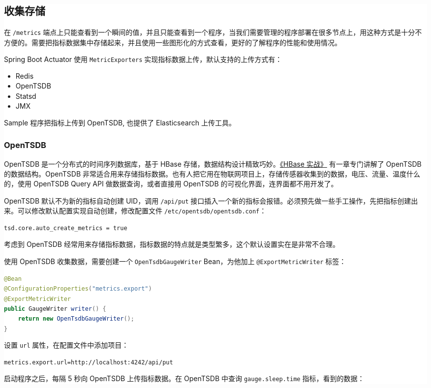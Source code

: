 ## 收集存储

在 `/metrics` 端点上只能查看到一个瞬间的值，并且只能查看到一个程序，当我们需要管理的程序部署在很多节点上，用这种方式是十分不方便的。需要把指标数据集中存储起来，并且使用一些图形化的方式查看，更好的了解程序的性能和使用情况。

Spring Boot Actuator 使用 `MetricExporters` 实现指标数据上传，默认支持的上传方式有：

- Redis
- OpenTSDB
- Statsd
- JMX

Sample 程序把指标上传到 OpenTSDB, 也提供了 Elasticsearch 上传工具。

### OpenTSDB

OpenTSDB 是一个分布式的时间序列数据库，基于 HBase 存储，数据结构设计精致巧妙。[《HBase 实战》](https://www.amazon.cn/dp/B00EHLQAES) 有一章专门讲解了 OpenTSDB 的数据结构。OpenTSDB 非常适合用来存储指标数据。也有人把它用在物联网项目上，存储传感器收集到的数据，电压、流量、温度什么的，使用 OpenTSDB Query API 做数据查询，或者直接用 OpenTSDB 的可视化界面，连界面都不用开发了。

OpenTSDB 默认不为新的指标自动创建 UID，调用 `/api/put` 接口插入一个新的指标会报错。必须预先做一些手工操作，先把指标创建出来。可以修改默认配置实现自动创建，修改配置文件 `/etc/opentsdb/opentsdb.conf`：

```
tsd.core.auto_create_metrics = true
```

考虑到 OpenTSDB 经常用来存储指标数据，指标数据的特点就是类型繁多，这个默认设置实在是非常不合理。

使用 OpenTSDB 收集数据，需要创建一个 `OpenTsdbGaugeWriter` Bean，为他加上 `@ExportMetricWriter` 标签：

```java
@Bean
@ConfigurationProperties("metrics.export")
@ExportMetricWriter
public GaugeWriter writer() {
	return new OpenTsdbGaugeWriter();
}
```

设置 `url` 属性，在配置文件中添加项目：

```shell
metrics.export.url=http://localhost:4242/api/put
```

启动程序之后，每隔 5 秒向 OpenTSDB 上传指标数据。在 OpenTSDB 中查询 `gauge.sleep.time` 指标，看到的数据：
